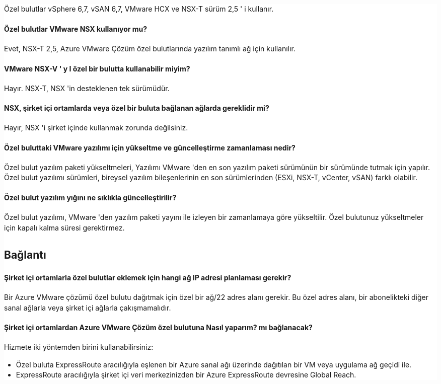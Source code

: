 Özel bulutlar vSphere 6,7, vSAN 6,7, VMware HCX ve NSX-T sürüm 2,5 ' i kullanır.  

#### <a name="do-private-clouds-use-vmware-nsx"></a>Özel bulutlar VMware NSX kullanıyor mu?

Evet, NSX-T 2,5, Azure VMware Çözüm özel bulutlarında yazılım tanımlı ağ için kullanılır.

#### <a name="can-i-use-vmware-nsx-v-in-a-private-cloud"></a>VMware NSX-V ' y I özel bir bulutta kullanabilir miyim?

Hayır. NSX-T, NSX 'in desteklenen tek sürümüdür.

#### <a name="is-nsx-required-in-on-premises-environments-or-networks-that-connect-to-a-private-cloud"></a>NSX, şirket içi ortamlarda veya özel bir buluta bağlanan ağlarda gereklidir mi?

Hayır, NSX 'i şirket içinde kullanmak zorunda değilsiniz.

#### <a name="what-is-the-upgrade-and-update-schedule-for-vmware-software-in-a-private-cloud"></a>Özel buluttaki VMware yazılımı için yükseltme ve güncelleştirme zamanlaması nedir?

Özel bulut yazılım paketi yükseltmeleri, Yazılımı VMware 'den en son yazılım paketi sürümünün bir sürümünde tutmak için yapılır. Özel bulut yazılımı sürümleri, bireysel yazılım bileşenlerinin en son sürümlerinden (ESXi, NSX-T, vCenter, vSAN) farklı olabilir.

#### <a name="how-often-will-the-private-cloud-software-stack-be-updated"></a>Özel bulut yazılım yığını ne sıklıkla güncelleştirilir?

Özel bulut yazılımı, VMware 'den yazılım paketi yayını ile izleyen bir zamanlamaya göre yükseltilir. Özel bulutunuz yükseltmeler için kapalı kalma süresi gerektirmez.

## <a name="connectivity"></a>Bağlantı

#### <a name="what-network-ip-address-planning-is-required-to-incorporate-private-clouds-with-on-premises-environments"></a>Şirket içi ortamlarla özel bulutlar eklemek için hangi ağ IP adresi planlaması gerekir?

Bir Azure VMware çözümü özel bulutu dağıtmak için özel bir ağ/22 adres alanı gerekir. Bu özel adres alanı, bir abonelikteki diğer sanal ağlarla veya şirket içi ağlarla çakışmamalıdır.
 
#### <a name="how-do-i-connect-from-on-premises-environments-to-an-azure-vmware-solution-private-cloud"></a>Şirket içi ortamlardan Azure VMware Çözüm özel bulutuna Nasıl yaparım? mı bağlanacak?

Hizmete iki yöntemden birini kullanabilirsiniz: 

- Özel buluta ExpressRoute aracılığıyla eşlenen bir Azure sanal ağı üzerinde dağıtılan bir VM veya uygulama ağ geçidi ile.
- ExpressRoute aracılığıyla şirket içi veri merkezinizden bir Azure ExpressRoute devresine Global Reach.
